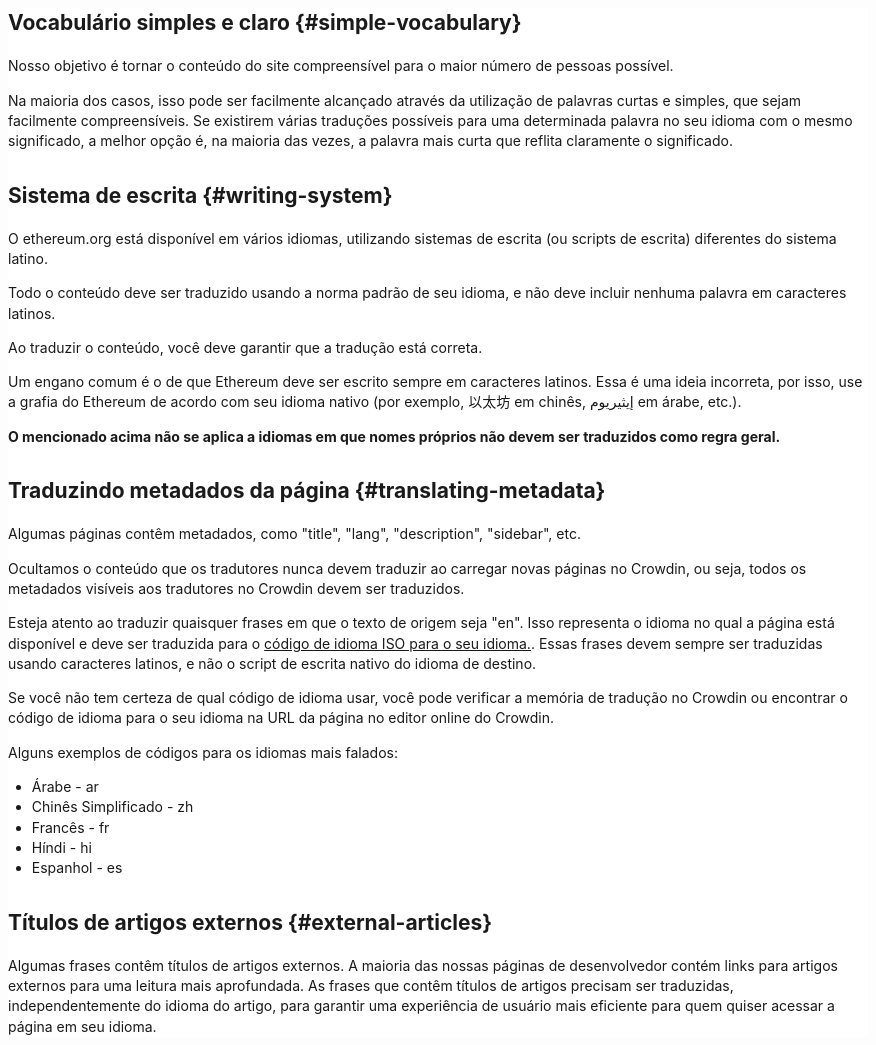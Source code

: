 ## Vocabulário simples e claro {#simple-vocabulary}

Nosso objetivo é tornar o conteúdo do site compreensível para o maior número de pessoas possível.

Na maioria dos casos, isso pode ser facilmente alcançado através da utilização de palavras curtas e simples, que sejam facilmente compreensíveis. Se existirem várias traduções possíveis para uma determinada palavra no seu idioma com o mesmo significado, a melhor opção é, na maioria das vezes, a palavra mais curta que reflita claramente o significado.

## Sistema de escrita {#writing-system}

O ethereum.org está disponível em vários idiomas, utilizando sistemas de escrita (ou scripts de escrita) diferentes do sistema latino.

Todo o conteúdo deve ser traduzido usando a norma padrão de seu idioma, e não deve incluir nenhuma palavra em caracteres latinos.

Ao traduzir o conteúdo, você deve garantir que a tradução está correta.

Um engano comum é o de que Ethereum deve ser escrito sempre em caracteres latinos. Essa é uma ideia incorreta, por isso, use a grafia do Ethereum de acordo com seu idioma nativo (por exemplo, 以太坊 em chinês, إيثيريوم em árabe, etc.).

**O mencionado acima não se aplica a idiomas em que nomes próprios não devem ser traduzidos como regra geral.**

## Traduzindo metadados da página {#translating-metadata}

Algumas páginas contêm metadados, como "title", "lang", "description", "sidebar", etc.

Ocultamos o conteúdo que os tradutores nunca devem traduzir ao carregar novas páginas no Crowdin, ou seja, todos os metadados visíveis aos tradutores no Crowdin devem ser traduzidos.

Esteja atento ao traduzir quaisquer frases em que o texto de origem seja "en". Isso representa o idioma no qual a página está disponível e deve ser traduzida para o [código de idioma ISO para o seu idioma.](https://www.andiamo.co.uk/resources/iso-language-codes/). Essas frases devem sempre ser traduzidas usando caracteres latinos, e não o script de escrita nativo do idioma de destino.

Se você não tem certeza de qual código de idioma usar, você pode verificar a memória de tradução no Crowdin ou encontrar o código de idioma para o seu idioma na URL da página no editor online do Crowdin.

Alguns exemplos de códigos para os idiomas mais falados:

- Árabe - ar
- Chinês Simplificado - zh
- Francês - fr
- Híndi - hi
- Espanhol - es

## Títulos de artigos externos {#external-articles}

Algumas frases contêm títulos de artigos externos. A maioria das nossas páginas de desenvolvedor contém links para artigos externos para uma leitura mais aprofundada. As frases que contêm títulos de artigos precisam ser traduzidas, independentemente do idioma do artigo, para garantir uma experiência de usuário mais eficiente para quem quiser acessar a página em seu idioma.
